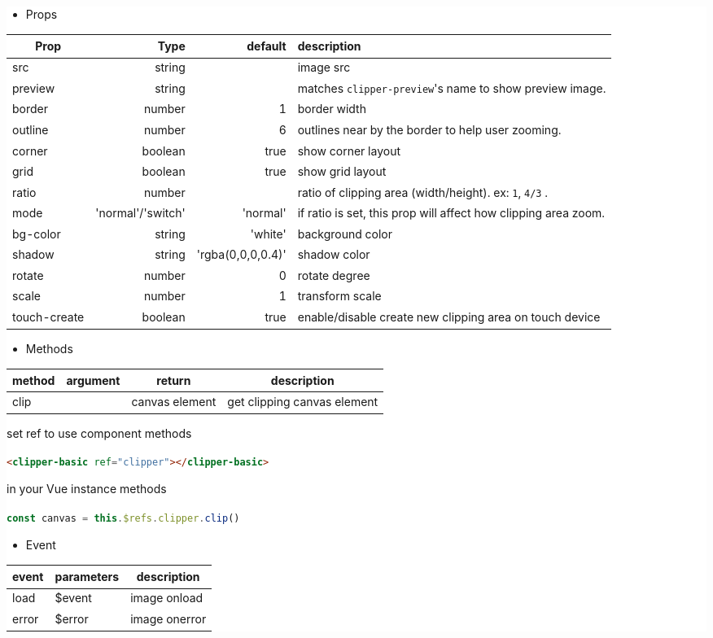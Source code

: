 * Props

|Prop|Type|default|description|
|--------|-------:|------:|:-----|
| src    |  string|       | image src |
| preview| string |       | matches `clipper-preview`'s name to show preview image.|
| border |  number|   1   | border width |
| outline| number | 6     | outlines near by the border to help user zooming. |
| corner | boolean| true  | show corner layout |
| grid   | boolean| true  | show grid layout|
| ratio  | number |       | ratio of clipping area (width/height). ex: `1`, `4/3` .|
| mode   | 'normal'/'switch' | 'normal' | if ratio is set, this prop will affect how clipping area zoom.|
|bg-color |string  | 'white' | background color|
|shadow|string|'rgba(0,0,0,0.4)'|shadow color|
|rotate | number | 0 | rotate degree |
|scale  | number | 1 | transform scale |
|touch-create| boolean | true | enable/disable create new clipping area on touch device |

* Methods

| method | argument | return| description |
|-|-|-|-|
| clip | | canvas element |get clipping canvas element|

set ref to use component methods

```html
<clipper-basic ref="clipper"></clipper-basic>
```

in your Vue instance methods

```javascript
const canvas = this.$refs.clipper.clip()
```

* Event

|event|parameters|description|
|-|-|-|
|load|$event|image onload|
|error|$error|image onerror|
